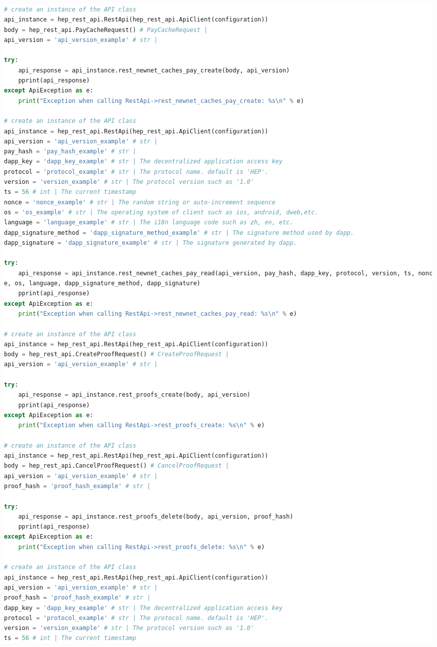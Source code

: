 ```python
# create an instance of the API class
api_instance = hep_rest_api.RestApi(hep_rest_api.ApiClient(configuration))
body = hep_rest_api.PayCacheRequest() # PayCacheRequest | 
api_version = 'api_version_example' # str | 

try:
    api_response = api_instance.rest_newnet_caches_pay_create(body, api_version)
    pprint(api_response)
except ApiException as e:
    print("Exception when calling RestApi->rest_newnet_caches_pay_create: %s\n" % e)

# create an instance of the API class
api_instance = hep_rest_api.RestApi(hep_rest_api.ApiClient(configuration))
api_version = 'api_version_example' # str | 
pay_hash = 'pay_hash_example' # str | 
dapp_key = 'dapp_key_example' # str | The decentralized application access key
protocol = 'protocol_example' # str | The protocol name. default is 'HEP'.
version = 'version_example' # str | The protocol version such as '1.0'
ts = 56 # int | The current timestamp
nonce = 'nonce_example' # str | The random string or auto-increment sequence
os = 'os_example' # str | The operating system of client such as ios, android, dweb,etc.
language = 'language_example' # str | The i18n language code such as zh, en, etc.
dapp_signature_method = 'dapp_signature_method_example' # str | The signature method used by dapp.
dapp_signature = 'dapp_signature_example' # str | The signature generated by dapp.

try:
    api_response = api_instance.rest_newnet_caches_pay_read(api_version, pay_hash, dapp_key, protocol, version, ts, nonce, os, language, dapp_signature_method, dapp_signature)
    pprint(api_response)
except ApiException as e:
    print("Exception when calling RestApi->rest_newnet_caches_pay_read: %s\n" % e)

# create an instance of the API class
api_instance = hep_rest_api.RestApi(hep_rest_api.ApiClient(configuration))
body = hep_rest_api.CreateProofRequest() # CreateProofRequest | 
api_version = 'api_version_example' # str | 

try:
    api_response = api_instance.rest_proofs_create(body, api_version)
    pprint(api_response)
except ApiException as e:
    print("Exception when calling RestApi->rest_proofs_create: %s\n" % e)

# create an instance of the API class
api_instance = hep_rest_api.RestApi(hep_rest_api.ApiClient(configuration))
body = hep_rest_api.CancelProofRequest() # CancelProofRequest | 
api_version = 'api_version_example' # str | 
proof_hash = 'proof_hash_example' # str | 

try:
    api_response = api_instance.rest_proofs_delete(body, api_version, proof_hash)
    pprint(api_response)
except ApiException as e:
    print("Exception when calling RestApi->rest_proofs_delete: %s\n" % e)

# create an instance of the API class
api_instance = hep_rest_api.RestApi(hep_rest_api.ApiClient(configuration))
api_version = 'api_version_example' # str | 
proof_hash = 'proof_hash_example' # str | 
dapp_key = 'dapp_key_example' # str | The decentralized application access key
protocol = 'protocol_example' # str | The protocol name. default is 'HEP'.
version = 'version_example' # str | The protocol version such as '1.0'
ts = 56 # int | The current timestamp
```